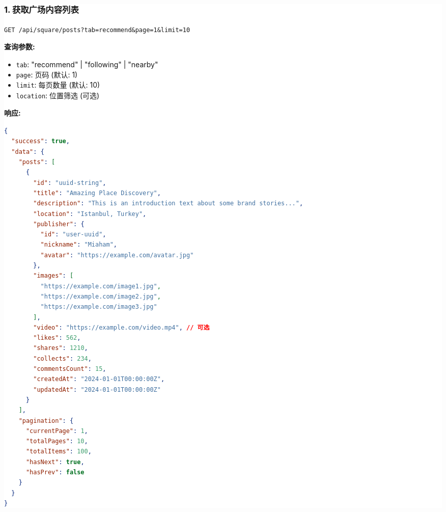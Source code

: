 ### 1. 获取广场内容列表
```http
GET /api/square/posts?tab=recommend&page=1&limit=10
```

**查询参数:**
- `tab`: "recommend" | "following" | "nearby"
- `page`: 页码 (默认: 1)
- `limit`: 每页数量 (默认: 10)
- `location`: 位置筛选 (可选)

**响应:**
```json
{
  "success": true,
  "data": {
    "posts": [
      {
        "id": "uuid-string",
        "title": "Amazing Place Discovery",
        "description": "This is an introduction text about some brand stories...",
        "location": "Istanbul, Turkey",
        "publisher": {
          "id": "user-uuid",
          "nickname": "Miaham",
          "avatar": "https://example.com/avatar.jpg"
        },
        "images": [
          "https://example.com/image1.jpg",
          "https://example.com/image2.jpg",
          "https://example.com/image3.jpg"
        ],
        "video": "https://example.com/video.mp4", // 可选
        "likes": 562,
        "shares": 1210,
        "collects": 234,
        "commentsCount": 15,
        "createdAt": "2024-01-01T00:00:00Z",
        "updatedAt": "2024-01-01T00:00:00Z"
      }
    ],
    "pagination": {
      "currentPage": 1,
      "totalPages": 10,
      "totalItems": 100,
      "hasNext": true,
      "hasPrev": false
    }
  }
}
```

